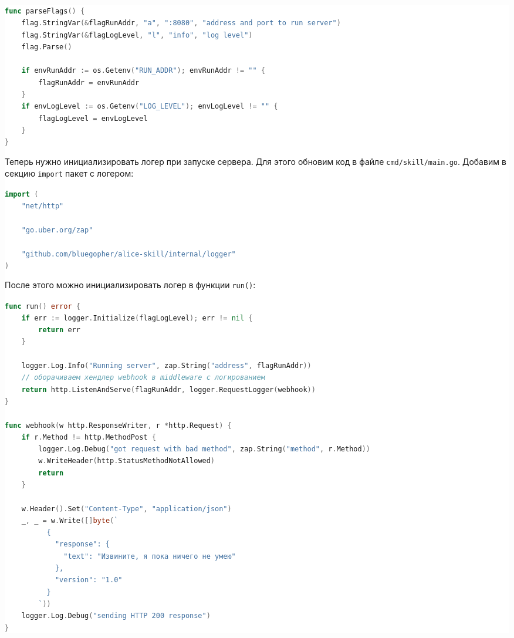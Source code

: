 ```go
func parseFlags() {
    flag.StringVar(&flagRunAddr, "a", ":8080", "address and port to run server")
    flag.StringVar(&flagLogLevel, "l", "info", "log level")
    flag.Parse()

    if envRunAddr := os.Getenv("RUN_ADDR"); envRunAddr != "" {
        flagRunAddr = envRunAddr
    }
    if envLogLevel := os.Getenv("LOG_LEVEL"); envLogLevel != "" {
        flagLogLevel = envLogLevel
    }
}
```

Теперь нужно инициализировать логер при запуске сервера. Для этого обновим код в файле `cmd/skill/main.go`. Добавим в секцию `import` пакет с логером:
```go
import (
    "net/http"
    
    "go.uber.org/zap"
    
    "github.com/bluegopher/alice-skill/internal/logger"
)
```

После этого можно инициализировать логер в функции `run()`:
```go
func run() error {
    if err := logger.Initialize(flagLogLevel); err != nil {
        return err
    }
    
    logger.Log.Info("Running server", zap.String("address", flagRunAddr))
    // оборачиваем хендлер webhook в middleware с логированием
    return http.ListenAndServe(flagRunAddr, logger.RequestLogger(webhook))
}

func webhook(w http.ResponseWriter, r *http.Request) {
    if r.Method != http.MethodPost {
        logger.Log.Debug("got request with bad method", zap.String("method", r.Method))
        w.WriteHeader(http.StatusMethodNotAllowed)
        return
    }

    w.Header().Set("Content-Type", "application/json")
    _, _ = w.Write([]byte(`
          {
            "response": {
              "text": "Извините, я пока ничего не умею"
            },
            "version": "1.0"
          }
        `))
    logger.Log.Debug("sending HTTP 200 response")
}
```
